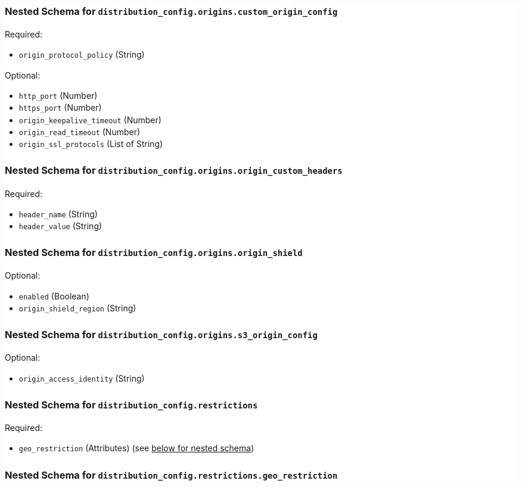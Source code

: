 <a id="nestedatt--distribution_config--origins--custom_origin_config"></a>
### Nested Schema for `distribution_config.origins.custom_origin_config`

Required:

- `origin_protocol_policy` (String)

Optional:

- `http_port` (Number)
- `https_port` (Number)
- `origin_keepalive_timeout` (Number)
- `origin_read_timeout` (Number)
- `origin_ssl_protocols` (List of String)


<a id="nestedatt--distribution_config--origins--origin_custom_headers"></a>
### Nested Schema for `distribution_config.origins.origin_custom_headers`

Required:

- `header_name` (String)
- `header_value` (String)


<a id="nestedatt--distribution_config--origins--origin_shield"></a>
### Nested Schema for `distribution_config.origins.origin_shield`

Optional:

- `enabled` (Boolean)
- `origin_shield_region` (String)


<a id="nestedatt--distribution_config--origins--s3_origin_config"></a>
### Nested Schema for `distribution_config.origins.s3_origin_config`

Optional:

- `origin_access_identity` (String)



<a id="nestedatt--distribution_config--restrictions"></a>
### Nested Schema for `distribution_config.restrictions`

Required:

- `geo_restriction` (Attributes) (see [below for nested schema](#nestedatt--distribution_config--restrictions--geo_restriction))

<a id="nestedatt--distribution_config--restrictions--geo_restriction"></a>
### Nested Schema for `distribution_config.restrictions.geo_restriction`
